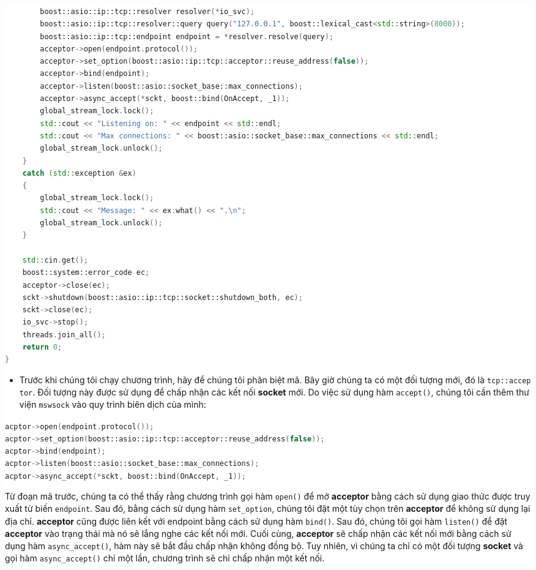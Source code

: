 ```cpp
        boost::asio::ip::tcp::resolver resolver(*io_svc);
        boost::asio::ip::tcp::resolver::query query("127.0.0.1", boost::lexical_cast<std::string>(8000));
        boost::asio::ip::tcp::endpoint endpoint = *resolver.resolve(query);
        acceptor->open(endpoint.protocol());
        acceptor->set_option(boost::asio::ip::tcp::acceptor::reuse_address(false));
        acceptor->bind(endpoint);
        acceptor->listen(boost::asio::socket_base::max_connections);
        acceptor->async_accept(*sckt, boost::bind(OnAccept, _1));
        global_stream_lock.lock();
        std::cout << "Listening on: " << endpoint << std::endl;
        std::cout << "Max connections: " << boost::asio::socket_base::max_connections << std::endl;
        global_stream_lock.unlock();
    }
    catch (std::exception &ex)
    {
        global_stream_lock.lock();
        std::cout << "Message: " << ex.what() << ".\n";
        global_stream_lock.unlock();
    }

    std::cin.get();
    boost::system::error_code ec;
    acceptor->close(ec);
    sckt->shutdown(boost::asio::ip::tcp::socket::shutdown_both, ec);
    sckt->close(ec);
    io_svc->stop();
    threads.join_all();
    return 0;
}
```

- Trước khi chúng tôi chạy chương trình, hãy để chúng tôi phân biệt mã. Bây giờ chúng ta có một đối tượng mới, đó là `tcp::acceptor`. Đối tượng này được sử dụng để chấp nhận các kết nối **socket** mới. Do việc sử dụng hàm `accept()`, chúng tôi cần thêm thư viện `mswsock` vào quy trình biên dịch của mình:


```cpp
acptor->open(endpoint.protocol());
acptor->set_option(boost::asio::ip::tcp::acceptor::reuse_address(false));
acptor->bind(endpoint);
acptor->listen(boost::asio::socket_base::max_connections);
acptor->async_accept(*sckt, boost::bind(OnAccept, _1));
```

Từ đoạn mã trước, chúng ta có thể thấy rằng chương trình gọi hàm `open()` để mở **acceptor** bằng cách sử dụng giao thức được truy xuất từ biến `endpoint`. Sau đó, bằng cách sử dụng hàm `set_option`, chúng tôi đặt một tùy chọn trên **acceptor** để không sử dụng lại địa chỉ. **acceptor** cũng được liên kết với endpoint bằng cách sử dụng hàm `bind()`. Sau đó, chúng tôi gọi hàm `listen()` để đặt **acceptor** vào trạng thái mà nó sẽ lắng nghe các kết nối mới. Cuối cùng, **acceptor** sẽ chấp nhận các kết nối mới bằng cách sử dụng hàm `async_accept()`, hàm này sẽ bắt đầu chấp nhận không đồng bộ. Tuy nhiên, vì chúng ta chỉ có một đối tượng **socket** và gọi hàm `async_accept()` chỉ một lần, chương trình sẽ chỉ chấp nhận một kết nối.

